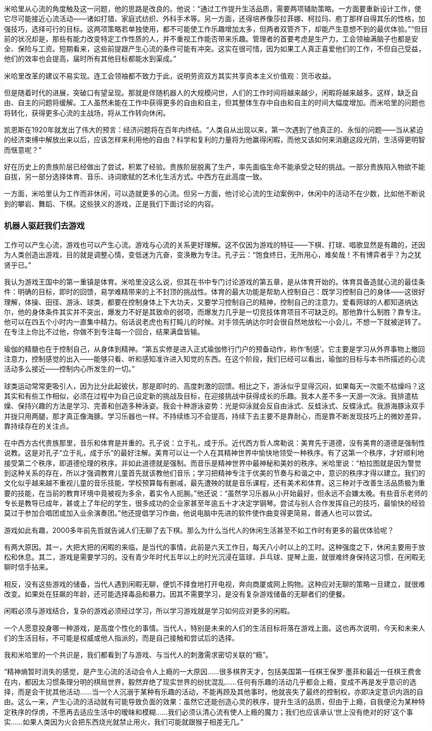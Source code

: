 米哈里从心流的角度触及这一问题，他的思路是改良的。他说：“通过工作提升生活品质，需要两项辅助策略。一方面要重新设计工作，使它尽可能接近心流活动——诸如打猎、家庭式纺织、外科手术等。另一方面，还得培养像莎拉菲娜、柯拉玛、庖丁那样自得其乐的性格，加强技巧，选择可行的目标。这两项策略若单独使用，都不可能使工作乐趣增加太多，但两者双管齐下，却能产生意想不到的最优体验。”“但目前的状况却是，那些有能力改变特定工作性质的人，并不重视工作能否带来乐趣。管理者的首要考虑是生产力，工会领袖满脑子也都是安全、保险与工资。短期看来，这些前提跟产生心流的条件可能有冲突。这实在很可惜，因为如果工人真正喜爱他们的工作，不但自己受益，他们的效率也会提高，届时所有其他目标都能水到渠成。”

米哈里改革的建议不易实现。连工会领袖都不致力于此，说明劳资双方其实共享资本主义价值观：货币收益。

但是随着时代的进展，突破口有望呈现。那就是伴随机器人的大规模问世，人们的工作时间将越来越少，闲暇将越来越多。这样，缺乏自由、自主的问题将缓解。工人虽然未能在工作中获得更多的自由和自主，但其整体生存中自由和自主的时间大幅度增加。而米哈里的问题也将转化，获得更多心流的主战场，将从工作转向休闲。

凯恩斯在1920年就发出了伟大的预言：经济问题将在百年内终结。“人类自从出现以来，第一次遇到了他真正的、永恒的问题——当从紧迫的经济束缚中解放出来以后，应该怎样来利用他的自由？科学和复利的力量将为他赢得闲暇，而他又该如何来消磨这段光阴，生活得更明智而惬意呢？”

好在历史上的贵族阶层已经做出了尝试，积累了经验。贵族阶层脱离了生产，率先面临生命不能承受之轻的挑战。一部分贵族陷入物欲不能自拔，另一部分选择体育、音乐、诗词歌赋的艺术化生活方式。中西方在此高度一致。

一方面，米哈里认为工作而非休闲，可以造就更多的心流。但另一方面，他讨论心流的生动案例中，休闲中的活动不在少数，比如他不断说到的攀岩、舞蹈、下棋。这些狭义的游戏，正是我们下面讨论的内容。

### 机器人驱赶我们去游戏

工作可以产生心流，游戏也可以产生心流。游戏与心流的关系更好理解。这不仅因为游戏的特征——下棋、打球、唱歌显然是有趣的，还因为人类创造出游戏，目的就是调整心情，变低迷为亢奋，变涣散为专注。孔子云：“饱食终日，无所用心，难矣哉！不有博弈者乎？为之犹贤乎已。”

我认为游戏王国中的第一重镇是体育。米哈里没这么说，但其在书中专门讨论游戏的第五章，是从体育开始的。体育具备造就心流的最佳条件：明确的目标，即时的回馈，易学难精带来的上不封顶的挑战性。体育的最大功能是帮助人控制自己：既学习控制自己的身体——这很好理解，体操、田径、游泳、球类，都要在控制身体上下大功夫，又要学习控制自己的精神，控制自己的注意力。爱看网球的人都知道纳达尔，他的身体条件其实并不突出，爆发力不好是其致命的弱项，而爆发力几乎是一切竞技体育项目不可缺乏的。那他靠什么制胜？靠专注。他可以在四五个小时内一直集中精力。俗话说老虎也有打盹儿的时候。对手领先纳达尔时会很自然地放松一小会儿，不想一下就被逆转了。在专注上你比不过他，你做不到专注每一个回合，结果满盘皆输。

瑜伽的精髓也在于控制自己，从身体到精神。“第五实修是进入正式瑜伽修行门户的预备动作，称作‘制感’。它主要是学习从外界事物上撤回注意力，控制感觉的出入——能够只看、听和感知准许进入知觉的东西。在这个阶段，我们已经可以看出，瑜伽的目标与本书所描述的心流活动多么接近——控制内心所发生的一切。”

球类运动常常更吸引人，因为比分此起彼伏，那是即时的、高度刺激的回馈。相比之下，游泳似乎显得沉闷，如果每天一次能不枯燥吗？这其实和有些工作相似，必须在过程中为自己设定新的挑战及目标，在迎接挑战中获得成长的乐趣。我本人差不多一天游一次泳。我排遣枯燥、保持兴趣的方法是学习、完善和创造多种泳姿。我会十种游泳姿势：光是仰泳就会反自由泳式、反蛙泳式、反蝶泳式。我游海豚泳双手并拢只用两腿，那才真正像海豚。学习乐器也一样。不持续练习不会提高，持续下去主要不是靠耐心，而是靠不断发现技巧上的微妙差异，靠持续存在的关注点。

在中西方古代贵族那里，音乐和体育是并重的。孔子说：立于礼，成于乐。近代西方哲人席勒说：美育先于道德，没有美育的道德是强制性说教。这是对孔子“立于礼，成于乐”的最好注解。美育可以让一个人在其精神世界中愉快地领受一种秩序。有了这第一个秩序，才好顺利地接受第二个秩序，即道德伦理的秩序。非如此道德就是强制。而音乐是精神世界中最神秘和美妙的秩序。米哈里说：“柏拉图就是因为警觉到这种关系的存在，所以才强调教育儿童首先就该教他们音乐；学习把精神专注于优美的节奏与和谐之中，意识的秩序才得以建立。我们的文化似乎越来越不重视儿童的音乐技能，学校预算每有删减，最先遭殃的就是音乐课程，还有美术和体育。这三种对于改善生活品质极为重要的技能，在当前的教育环境中竟被视为多余，着实令人扼腕。”他还说：“虽然学习乐器从小开始最好，但永远不会嫌太晚。有些音乐老师的专长是教导已成年，甚或上了年纪的学生，很多成功的企业家甚至年逾五十才决定学钢琴。尝试与别人合作发挥自己的技巧，最愉快的经验莫过于参加合唱团或加入业余演奏团。”他还提倡学习作曲，他说电脑中先进的软件使作曲变得更简易，普通人也可以尝试。

游戏如此有趣，2000多年前先哲就告诫人们无聊了去下棋。那么为什么当代人的休闲生活甚至不如工作时有更多的最优体验呢？

有两大原因。其一，大把大把的闲暇的来临，是当代的事情，此前是六天工作日，每天八小时以上的工时。这种强度之下，休闲主要用于放松和休息。其二，游戏是需要学习的。没有青少年时代五年以上的时光沉浸在篮球、乒乓球、提琴上面，就很难终身保持这习惯，在闲暇无聊时信手拈来。

相反，没有这些游戏的储备，当代人遇到闲暇无聊，便饥不择食地打开电视，奔向商厦或网上购物。这种应对无聊的策略一旦建立，就很难改变。如果处在狂飙的年龄，还可能选择毒品和暴力。因其不需要学习，是没有复杂游戏储备的无聊者们的便餐。

闲暇必须与游戏结合，复杂的游戏必须经过学习，所以学习游戏就是学习如何应对更多的闲暇。

一个人愿意投身哪一种游戏，是高度个性化的事情。当代人，特别是未来的人们的生活目标将落在游戏上面。这也再次说明，今天和未来人们的生活目标，不可能是权威或他人指派的，而是自己接触和尝试后的选择。

我和米哈里的一个共识是，我们都看到了与游戏、与当代人的刺激需求密切关联的“瘾”。

“精神熵暂时消失的感觉，是产生心流的活动会令人上瘾的一大原因……很多棋界天才，包括美国第一任棋王保罗·墨菲和最近一任棋王费舍在内，都因太习惯条理分明的棋局世界，毅然弃绝了现实世界的纷扰混乱……任何有乐趣的活动几乎都会上瘾，变成不再是发乎意识的选择，而是会干扰其他活动……当一个人沉溺于某种有乐趣的活动，不能再顾及其他事时，他就丧失了最终的控制权，亦即决定意识内涵的自由。这么一来，产生心流的活动就有可能导致负面的效果：虽然它还能创造心灵的秩序，提升生活的品质，但由于上瘾，自我便沦为某种特定秩序的俘虏，不愿再去适应生活中的暧昧和模糊……我们必须认清心流有使人上瘾的魔力；我们也应该承认‘世上没有绝对的好’这个事实……如果人类因为火会把东西烧光就禁止用火，我们可能就跟猴子相差无几。”
